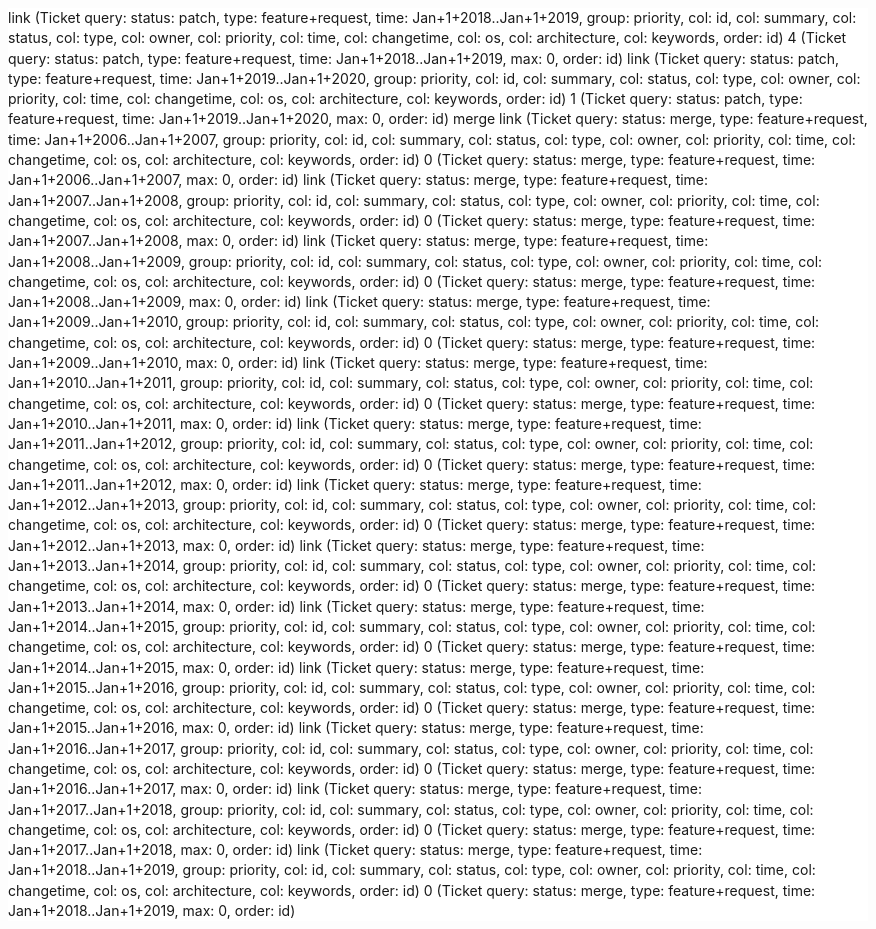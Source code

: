 <th>link (Ticket query: status: patch, type: feature+request, time: Jan+1+2018..Jan+1+2019, group: priority, col: id, col: summary, col: status, col: type, col: owner, col: priority, col: time, col: changetime, col: os, col: architecture, col: keywords, order: id) 4 (Ticket query: status: patch, type: feature+request, time: Jan+1+2018..Jan+1+2019, max: 0, order: id)</th>
<th>link (Ticket query: status: patch, type: feature+request, time: Jan+1+2019..Jan+1+2020, group: priority, col: id, col: summary, col: status, col: type, col: owner, col: priority, col: time, col: changetime, col: os, col: architecture, col: keywords, order: id) 1 (Ticket query: status: patch, type: feature+request, time: Jan+1+2019..Jan+1+2020, max: 0, order: id)
</th></tr>
<tr><th>merge</th>
<th>link (Ticket query: status: merge, type: feature+request, time: Jan+1+2006..Jan+1+2007, group: priority, col: id, col: summary, col: status, col: type, col: owner, col: priority, col: time, col: changetime, col: os, col: architecture, col: keywords, order: id) 0 (Ticket query: status: merge, type: feature+request, time: Jan+1+2006..Jan+1+2007, max: 0, order: id)</th>
<th>link (Ticket query: status: merge, type: feature+request, time: Jan+1+2007..Jan+1+2008, group: priority, col: id, col: summary, col: status, col: type, col: owner, col: priority, col: time, col: changetime, col: os, col: architecture, col: keywords, order: id) 0 (Ticket query: status: merge, type: feature+request, time: Jan+1+2007..Jan+1+2008, max: 0, order: id)</th>
<th>link (Ticket query: status: merge, type: feature+request, time: Jan+1+2008..Jan+1+2009, group: priority, col: id, col: summary, col: status, col: type, col: owner, col: priority, col: time, col: changetime, col: os, col: architecture, col: keywords, order: id) 0 (Ticket query: status: merge, type: feature+request, time: Jan+1+2008..Jan+1+2009, max: 0, order: id)</th>
<th>link (Ticket query: status: merge, type: feature+request, time: Jan+1+2009..Jan+1+2010, group: priority, col: id, col: summary, col: status, col: type, col: owner, col: priority, col: time, col: changetime, col: os, col: architecture, col: keywords, order: id) 0 (Ticket query: status: merge, type: feature+request, time: Jan+1+2009..Jan+1+2010, max: 0, order: id)</th>
<th>link (Ticket query: status: merge, type: feature+request, time: Jan+1+2010..Jan+1+2011, group: priority, col: id, col: summary, col: status, col: type, col: owner, col: priority, col: time, col: changetime, col: os, col: architecture, col: keywords, order: id) 0 (Ticket query: status: merge, type: feature+request, time: Jan+1+2010..Jan+1+2011, max: 0, order: id)</th>
<th>link (Ticket query: status: merge, type: feature+request, time: Jan+1+2011..Jan+1+2012, group: priority, col: id, col: summary, col: status, col: type, col: owner, col: priority, col: time, col: changetime, col: os, col: architecture, col: keywords, order: id) 0 (Ticket query: status: merge, type: feature+request, time: Jan+1+2011..Jan+1+2012, max: 0, order: id)</th>
<th>link (Ticket query: status: merge, type: feature+request, time: Jan+1+2012..Jan+1+2013, group: priority, col: id, col: summary, col: status, col: type, col: owner, col: priority, col: time, col: changetime, col: os, col: architecture, col: keywords, order: id) 0 (Ticket query: status: merge, type: feature+request, time: Jan+1+2012..Jan+1+2013, max: 0, order: id)</th>
<th>link (Ticket query: status: merge, type: feature+request, time: Jan+1+2013..Jan+1+2014, group: priority, col: id, col: summary, col: status, col: type, col: owner, col: priority, col: time, col: changetime, col: os, col: architecture, col: keywords, order: id) 0 (Ticket query: status: merge, type: feature+request, time: Jan+1+2013..Jan+1+2014, max: 0, order: id)</th>
<th>link (Ticket query: status: merge, type: feature+request, time: Jan+1+2014..Jan+1+2015, group: priority, col: id, col: summary, col: status, col: type, col: owner, col: priority, col: time, col: changetime, col: os, col: architecture, col: keywords, order: id) 0 (Ticket query: status: merge, type: feature+request, time: Jan+1+2014..Jan+1+2015, max: 0, order: id)</th>
<th>link (Ticket query: status: merge, type: feature+request, time: Jan+1+2015..Jan+1+2016, group: priority, col: id, col: summary, col: status, col: type, col: owner, col: priority, col: time, col: changetime, col: os, col: architecture, col: keywords, order: id) 0 (Ticket query: status: merge, type: feature+request, time: Jan+1+2015..Jan+1+2016, max: 0, order: id)</th>
<th>link (Ticket query: status: merge, type: feature+request, time: Jan+1+2016..Jan+1+2017, group: priority, col: id, col: summary, col: status, col: type, col: owner, col: priority, col: time, col: changetime, col: os, col: architecture, col: keywords, order: id) 0 (Ticket query: status: merge, type: feature+request, time: Jan+1+2016..Jan+1+2017, max: 0, order: id)</th>
<th>link (Ticket query: status: merge, type: feature+request, time: Jan+1+2017..Jan+1+2018, group: priority, col: id, col: summary, col: status, col: type, col: owner, col: priority, col: time, col: changetime, col: os, col: architecture, col: keywords, order: id) 0 (Ticket query: status: merge, type: feature+request, time: Jan+1+2017..Jan+1+2018, max: 0, order: id)</th>
<th>link (Ticket query: status: merge, type: feature+request, time: Jan+1+2018..Jan+1+2019, group: priority, col: id, col: summary, col: status, col: type, col: owner, col: priority, col: time, col: changetime, col: os, col: architecture, col: keywords, order: id) 0 (Ticket query: status: merge, type: feature+request, time: Jan+1+2018..Jan+1+2019, max: 0, order: id)</th>